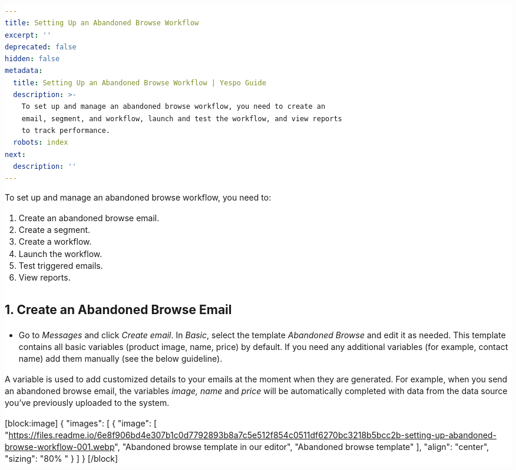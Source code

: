 ```yaml
---
title: Setting Up an Abandoned Browse Workflow
excerpt: ''
deprecated: false
hidden: false
metadata:
  title: Setting Up an Abandoned Browse Workflow | Yespo Guide
  description: >-
    To set up and manage an abandoned browse workflow, you need to create an
    email, segment, and workflow, launch and test the workflow, and view reports
    to track performance.
  robots: index
next:
  description: ''
---
```

To set up and manage an abandoned browse workflow, you need to:

1. Create an abandoned browse email.
2. Create a segment.
3. Create a workflow.
4. Launch the workflow.
5. Test triggered emails.
6. View reports.

## 1. Create an Abandoned Browse Email

- Go to _Messages_ and click _Create email_. In _Basic_, select the template _Abandoned Browse_ and edit it as needed. This template contains all basic variables (product image, name, price) by default. If you need any additional variables (for example, contact name) add them manually (see the below guideline).

A variable is used to add customized details to your emails at the moment when they are generated. For example, when you send an abandoned browse email, the variables _image, name_ and _price_ will be automatically completed with data from the data source you’ve previously uploaded to the system.

[block:image]
{
  "images": [
    {
      "image": [
        "https://files.readme.io/6e8f906bd4e307b1c0d7792893b8a7c5e512f854c0511df6270bc3218b5bcc2b-setting-up-abandoned-browse-workflow-001.webp",
        "Abandoned browse template in our editor",
        "Abandoned browse template"
      ],
      "align": "center",
      "sizing": "80% "
    }
  ]
}
[/block]
